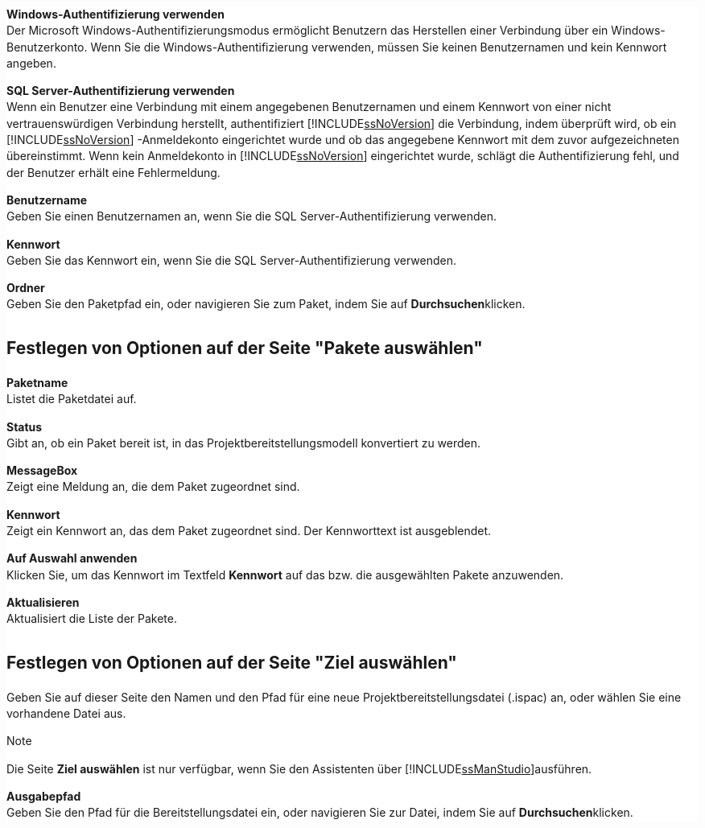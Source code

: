  **Windows-Authentifizierung verwenden**  
 Der Microsoft Windows-Authentifizierungsmodus ermöglicht Benutzern das Herstellen einer Verbindung über ein Windows-Benutzerkonto. Wenn Sie die Windows-Authentifizierung verwenden, müssen Sie keinen Benutzernamen und kein Kennwort angeben.  
  
 **SQL Server-Authentifizierung verwenden**  
 Wenn ein Benutzer eine Verbindung mit einem angegebenen Benutzernamen und einem Kennwort von einer nicht vertrauenswürdigen Verbindung herstellt, authentifiziert [!INCLUDE[ssNoVersion](../includes/ssnoversion-md.md)] die Verbindung, indem überprüft wird, ob ein [!INCLUDE[ssNoVersion](../includes/ssnoversion-md.md)] -Anmeldekonto eingerichtet wurde und ob das angegebene Kennwort mit dem zuvor aufgezeichneten übereinstimmt. Wenn kein Anmeldekonto in [!INCLUDE[ssNoVersion](../includes/ssnoversion-md.md)] eingerichtet wurde, schlägt die Authentifizierung fehl, und der Benutzer erhält eine Fehlermeldung.  
  
 **Benutzername**  
 Geben Sie einen Benutzernamen an, wenn Sie die SQL Server-Authentifizierung verwenden.  
  
 **Kennwort**  
 Geben Sie das Kennwort ein, wenn Sie die SQL Server-Authentifizierung verwenden.  
  
 **Ordner**  
 Geben Sie den Paketpfad ein, oder navigieren Sie zum Paket, indem Sie auf **Durchsuchen**klicken.  
  
##  <a name="selectPackages"></a> Festlegen von Optionen auf der Seite "Pakete auswählen"  
 **Paketname**  
 Listet die Paketdatei auf.  
  
 **Status**  
 Gibt an, ob ein Paket bereit ist, in das Projektbereitstellungsmodell konvertiert zu werden.  
  
 **MessageBox**  
 Zeigt eine Meldung an, die dem Paket zugeordnet sind.  
  
 **Kennwort**  
 Zeigt ein Kennwort an, das dem Paket zugeordnet sind. Der Kennworttext ist ausgeblendet.  
  
 **Auf Auswahl anwenden**  
 Klicken Sie, um das Kennwort im Textfeld **Kennwort** auf das bzw. die ausgewählten Pakete anzuwenden.  
  
 **Aktualisieren**  
 Aktualisiert die Liste der Pakete.  
  
##  <a name="destination"></a> Festlegen von Optionen auf der Seite "Ziel auswählen"  
 Geben Sie auf dieser Seite den Namen und den Pfad für eine neue Projektbereitstellungsdatei (.ispac) an, oder wählen Sie eine vorhandene Datei aus.  
  
> [!NOTE]  
>  Die Seite **Ziel auswählen** ist nur verfügbar, wenn Sie den Assistenten über [!INCLUDE[ssManStudio](../includes/ssmanstudio-md.md)]ausführen.  
  
 **Ausgabepfad**  
 Geben Sie den Pfad für die Bereitstellungsdatei ein, oder navigieren Sie zur Datei, indem Sie auf **Durchsuchen**klicken.  
  